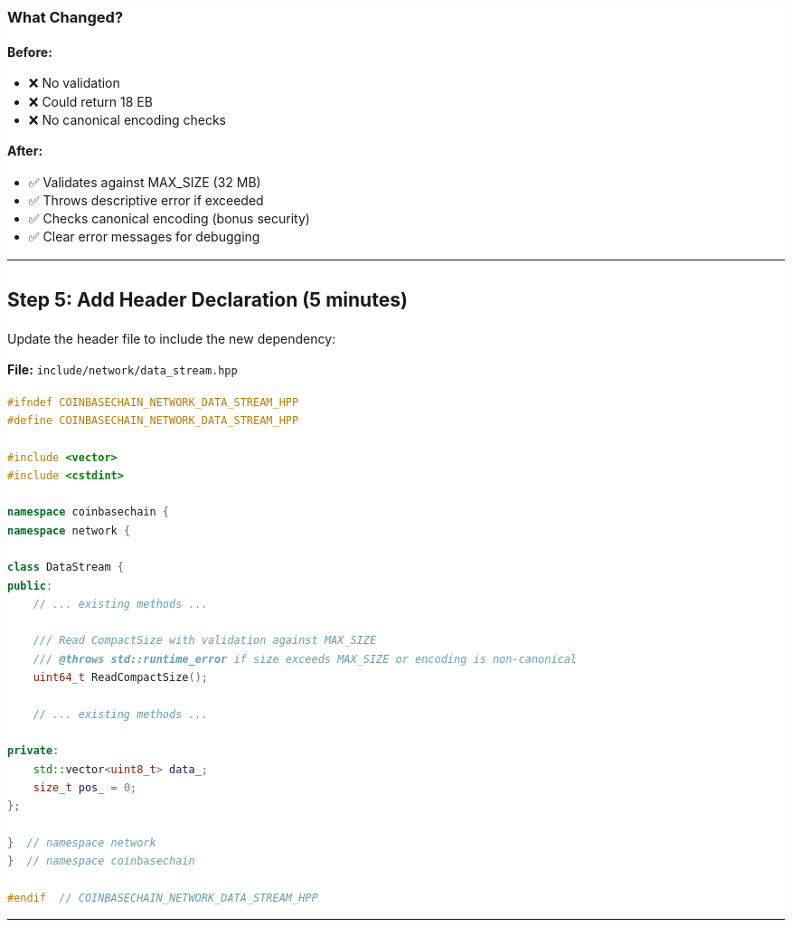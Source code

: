 ### What Changed?

**Before:**
- ❌ No validation
- ❌ Could return 18 EB
- ❌ No canonical encoding checks

**After:**
- ✅ Validates against MAX_SIZE (32 MB)
- ✅ Throws descriptive error if exceeded
- ✅ Checks canonical encoding (bonus security)
- ✅ Clear error messages for debugging

---

## Step 5: Add Header Declaration (5 minutes)

Update the header file to include the new dependency:

**File:** `include/network/data_stream.hpp`

```cpp
#ifndef COINBASECHAIN_NETWORK_DATA_STREAM_HPP
#define COINBASECHAIN_NETWORK_DATA_STREAM_HPP

#include <vector>
#include <cstdint>

namespace coinbasechain {
namespace network {

class DataStream {
public:
    // ... existing methods ...

    /// Read CompactSize with validation against MAX_SIZE
    /// @throws std::runtime_error if size exceeds MAX_SIZE or encoding is non-canonical
    uint64_t ReadCompactSize();

    // ... existing methods ...

private:
    std::vector<uint8_t> data_;
    size_t pos_ = 0;
};

}  // namespace network
}  // namespace coinbasechain

#endif  // COINBASECHAIN_NETWORK_DATA_STREAM_HPP
```

---
